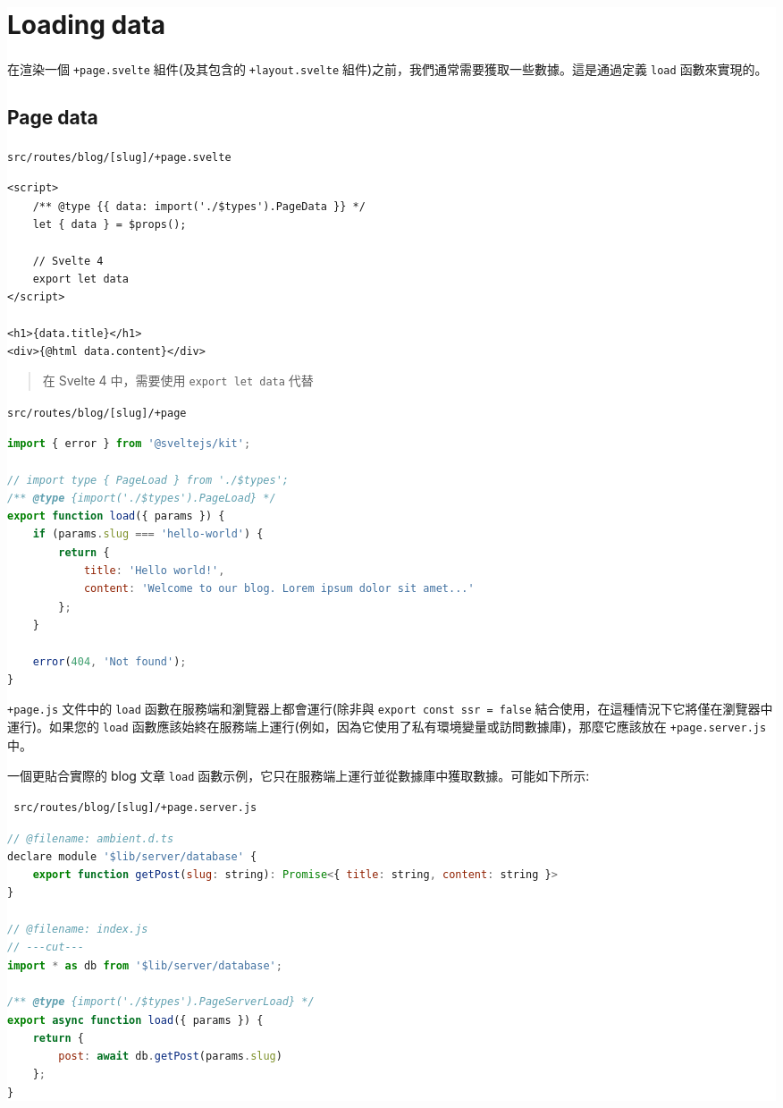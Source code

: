 # Loading data

在渲染一個 `+page.svelte` 組件(及其包含的 `+layout.svelte` 組件)之前，我們通常需要獲取一些數據。這是通過定義 `load` 函數來實現的。

## Page data
`src/routes/blog/[slug]/+page.svelte`
```svelte
<script>
	/** @type {{ data: import('./$types').PageData }} */
	let { data } = $props();

    // Svelte 4
    export let data
</script>

<h1>{data.title}</h1>
<div>{@html data.content}</div>
```
> 在 Svelte 4 中，需要使用 `export let data` 代替

`src/routes/blog/[slug]/+page`
```js
import { error } from '@sveltejs/kit';

// import type { PageLoad } from './$types';
/** @type {import('./$types').PageLoad} */
export function load({ params }) {
	if (params.slug === 'hello-world') {
		return {
			title: 'Hello world!',
			content: 'Welcome to our blog. Lorem ipsum dolor sit amet...'
		};
	}

	error(404, 'Not found');
}
```

`+page.js` 文件中的 `load` 函數在服務端和瀏覽器上都會運行(除非與 `export const ssr = false` 結合使用，在這種情況下它將僅在瀏覽器中運行)。如果您的 `load` 函數應該始終在服務端上運行(例如，因為它使用了私有環境變量或訪問數據庫)，那麼它應該放在 `+page.server.js` 中。

一個更貼合實際的 blog 文章 `load` 函數示例，它只在服務端上運行並從數據庫中獲取數據。可能如下所示:

` src/routes/blog/[slug]/+page.server.js`
```js
// @filename: ambient.d.ts
declare module '$lib/server/database' {
	export function getPost(slug: string): Promise<{ title: string, content: string }>
}

// @filename: index.js
// ---cut---
import * as db from '$lib/server/database';

/** @type {import('./$types').PageServerLoad} */
export async function load({ params }) {
	return {
		post: await db.getPost(params.slug)
	};
}
```
